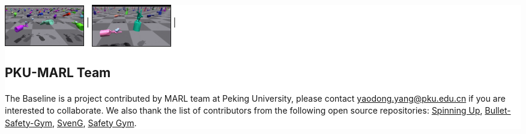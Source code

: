 <img src="assets/hand/1v1.gif" align="middle" width="130" border="1"/> | <img src="assets/hand/2.gif" align="middle" width="130" border="1"/> |


## PKU-MARL Team
The Baseline is a project contributed by MARL team at Peking University, please contact yaodong.yang@pku.edu.cn if you are interested to collaborate.
We also thank the list of contributors from the following open source repositories:
[Spinning Up](https://spinningup.openai.com/en/latest/), [Bullet-Safety-Gym](https://github.com/SvenGronauer/Bullet-Safety-Gym/tree/master/bullet_safety_gym/envs), [SvenG](https://github.com/SvenGronauer/RL-Safety-Algorithms), [Safety Gym](https://github.com/openai/safety-gym).
